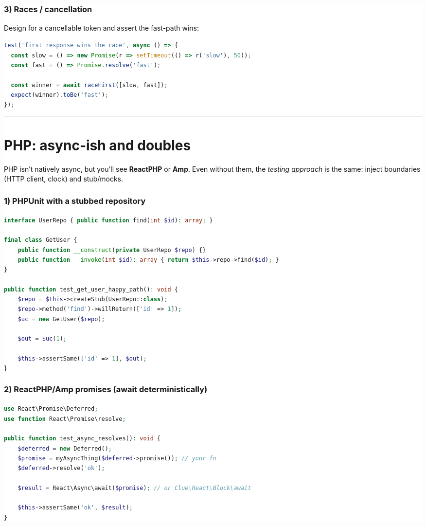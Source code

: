 ### 3) Races / cancellation

Design for a cancellable token and assert the fast-path wins:

```js
test('first response wins the race', async () => {
  const slow = () => new Promise(r => setTimeout(() => r('slow'), 50));
  const fast = () => Promise.resolve('fast');

  const winner = await raceFirst([slow, fast]);
  expect(winner).toBe('fast');
});
```

---

# PHP: async-ish and doubles

PHP isn’t natively async, but you’ll see **ReactPHP** or **Amp**. Even without them, the *testing approach* is the same: inject boundaries (HTTP client, clock) and stub/mocks.

### 1) PHPUnit with a stubbed repository

```php
interface UserRepo { public function find(int $id): array; }

final class GetUser {
    public function __construct(private UserRepo $repo) {}
    public function __invoke(int $id): array { return $this->repo->find($id); }
}

public function test_get_user_happy_path(): void {
    $repo = $this->createStub(UserRepo::class);
    $repo->method('find')->willReturn(['id' => 1]);
    $uc = new GetUser($repo);

    $out = $uc(1);

    $this->assertSame(['id' => 1], $out);
}
```

### 2) ReactPHP/Amp promises (await deterministically)

```php
use React\Promise\Deferred;
use function React\Promise\resolve;

public function test_async_resolves(): void {
    $deferred = new Deferred();
    $promise = myAsyncThing($deferred->promise()); // your fn
    $deferred->resolve('ok');

    $result = React\Async\await($promise); // or Clue\React\Block\await

    $this->assertSame('ok', $result);
}
```
